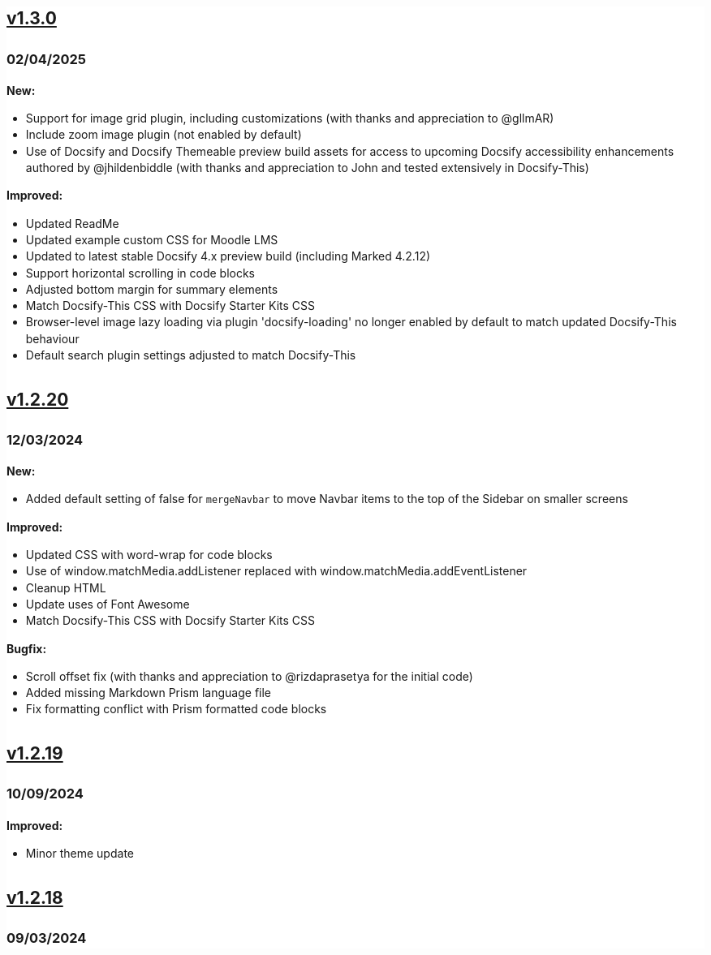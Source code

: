## [v1.3.0](https://github.com/hibbitts-design/docsify-open-multicourse-starter-kit/releases/tag/v1.3.0)
### 02/04/2025

**New:**
* Support for image grid plugin, including customizations (with thanks and appreciation to @gllmAR)
* Include zoom image plugin (not enabled by default)
* Use of Docsify and Docsify Themeable preview build assets for access to upcoming Docsify accessibility enhancements authored by @jhildenbiddle (with thanks and appreciation to John and tested extensively in Docsify-This)

**Improved:**
* Updated ReadMe
* Updated example custom CSS for Moodle LMS
* Updated to latest stable Docsify 4.x preview build (including Marked 4.2.12)
* Support horizontal scrolling in code blocks
* Adjusted bottom margin for summary elements
* Match Docsify-This CSS with Docsify Starter Kits CSS
* Browser-level image lazy loading via plugin 'docsify-loading' no longer enabled by default to match updated Docsify-This behaviour
* Default search plugin settings adjusted to match Docsify-This

## [v1.2.20](https://github.com/hibbitts-design/docsify-open-multicourse-starter-kit/releases/tag/v1.2.20)
### 12/03/2024

**New:**
* Added default setting of false for `mergeNavbar` to move Navbar items to the top of the Sidebar on smaller screens

**Improved:**
* Updated CSS with word-wrap for code blocks
* Use of window.matchMedia.addListener replaced with window.matchMedia.addEventListener
* Cleanup HTML
* Update uses of Font Awesome
* Match Docsify-This CSS with Docsify Starter Kits CSS

**Bugfix:**
* Scroll offset fix (with thanks and appreciation to @rizdaprasetya for the initial code)
* Added missing Markdown Prism language file
* Fix formatting conflict with Prism formatted code blocks

## [v1.2.19](https://github.com/hibbitts-design/docsify-open-multicourse-starter-kit/releases/tag/v1.2.19)
### 10/09/2024

**Improved:**
* Minor theme update

## [v1.2.18](https://github.com/hibbitts-design/docsify-open-multicourse-starter-kit/releases/tag/v1.2.18)
### 09/03/2024
